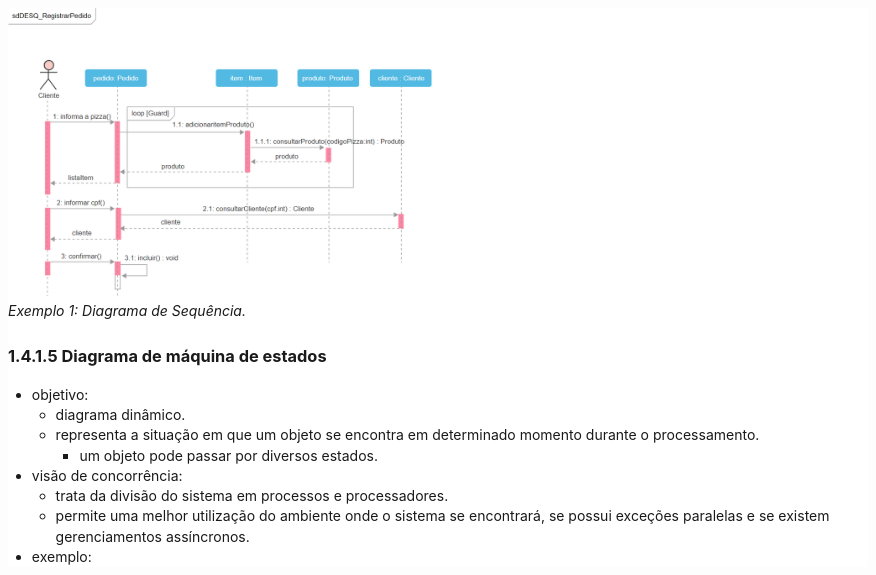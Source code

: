 <img src="../assets/imagens-fase05/diagrama-de-sequencia.png" width="50%"><br>
<em>Exemplo 1: Diagrama de Sequência.</em>
<br>
</div>

### 1.4.1.5 Diagrama de máquina de estados

- objetivo:
  - diagrama dinâmico.
  - representa a situação em que um objeto se encontra em determinado momento durante o processamento. 
    - um objeto pode passar por diversos estados.
- visão de concorrência:
  - trata da divisão do sistema em processos e processadores.
  - permite uma melhor utilização do ambiente onde o sistema se  encontrará, se possui exceções paralelas e se existem gerenciamentos assíncronos.
- exemplo:

<div align="center">